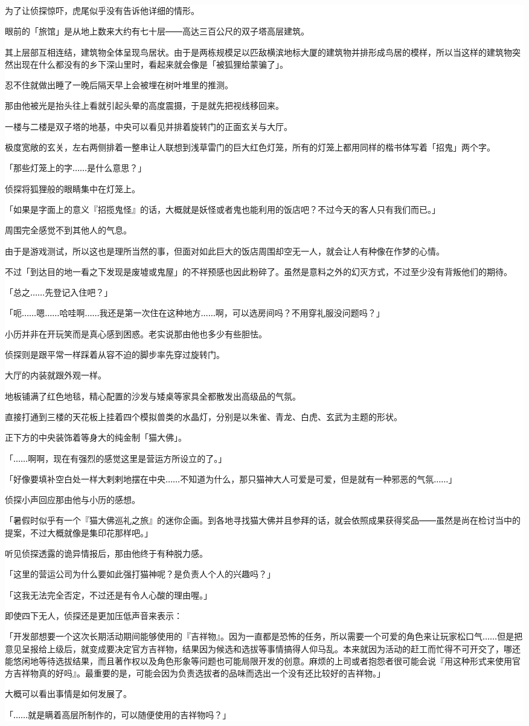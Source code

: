 为了让侦探惊吓，虎尾似乎没有告诉他详细的情形。

眼前的「旅馆」是从地上数来大约有七十层——高达三百公尺的双子塔高层建筑。

其上层部互相连结，建筑物全体呈现鸟居状。由于是两栋规模足以匹敌横滨地标大厦的建筑物并排形成鸟居的模样，所以当这样的建筑物突然出现在什么都没有的乡下深山里时，看起来就会像是「被狐狸给蒙骗了」。

忍不住就做出睡了一晚后隔天早上会被埋在树叶堆里的推测。

那由他被光是抬头往上看就引起头晕的高度震摄，于是就先把视线移回来。

一楼与二楼是双子塔的地基，中央可以看见并排着旋转门的正面玄关与大厅。

极度宽敞的玄关，左右两侧排着一整串让人联想到浅草雷门的巨大红色灯笼，所有的灯笼上都用同样的楷书体写着「招鬼」两个字。

「那些灯笼上的字……是什么意思？」

侦探将狐狸般的眼睛集中在灯笼上。

「如果是字面上的意义『招揽鬼怪』的话，大概就是妖怪或者鬼也能利用的饭店吧？不过今天的客人只有我们而已。」

周围完全感觉不到其他人的气息。

由于是游戏测试，所以这也是理所当然的事，但面对如此巨大的饭店周围却空无一人，就会让人有种像在作梦的心情。

不过「到达目的地一看之下发现是废墟或鬼屋」的不祥预感也因此粉碎了。虽然是意料之外的幻灭方式，不过至少没有背叛他们的期待。

「总之……先登记入住吧？」

「呃……嗯……哈哇啊……我还是第一次住在这种地方……啊，可以选房间吗？不用穿礼服没问题吗？」

小历并非在开玩笑而是真心感到困惑。老实说那由他也多少有些胆怯。

侦探则是跟平常一样踩着从容不迫的脚步率先穿过旋转门。

大厅的内装就跟外观一样。

地板铺满了红色地毯，精心配置的沙发与矮桌等家具全都散发出高级品的气氛。

直接打通到三楼的天花板上挂着四个模拟兽类的水晶灯，分别是以朱雀、青龙、白虎、玄武为主题的形状。

正下方的中央装饰着等身大的纯金制「猫大佛」。

「……啊啊，现在有强烈的感觉这里是营运方所设立的了。」

「好像要填补空白处一样大剌剌地摆在中央……不知道为什么，那只猫神大人可爱是可爱，但是就有一种邪恶的气氛……」

侦探小声回应那由他与小历的感想。

「暑假时似乎有一个『猫大佛巡礼之旅』的迷你企画。到各地寻找猫大佛并且参拜的话，就会依照成果获得奖品——虽然是尚在检讨当中的提案，不过大概就像是集印花那样吧。」

听见侦探透露的诡异情报后，那由他终于有种脱力感。

「这里的营运公司为什么要如此强打猫神呢？是负责人个人的兴趣吗？」

「这我无法完全否定，不过还是有令人心酸的理由喔。」

即使四下无人，侦探还是更加压低声音来表示：

「开发部想要一个这次长期活动期间能够使用的『吉祥物』。因为一直都是恐怖的任务，所以需要一个可爱的角色来让玩家松口气……但是把意见呈报给上级后，就变成要决定官方吉祥物，结果因为候选和选拔等事情搞得人仰马乱。本来就因为活动的赶工而忙得不可开交了，哪还能悠闲地等待选拔结果，而且著作权以及角色形象等问题也可能局限开发的创意。麻烦的上司或者抱怨者很可能会说『用这种形式来使用官方吉祥物真的好吗』。最重要的是，可能会因为负责选拔者的品味而选出一个没有还比较好的吉祥物。」

大概可以看出事情是如何发展了。

「……就是瞒着高层所制作的，可以随便使用的吉祥物吗？」
